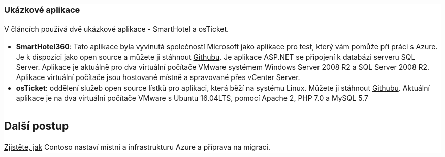 




### <a name="demo-apps"></a>Ukázkové aplikace

V článcích používá dvě ukázkové aplikace - SmartHotel a osTicket.

- **SmartHotel360**: Tato aplikace byla vyvinutá společností Microsoft jako aplikace pro test, který vám pomůže při práci s Azure. Je k dispozici jako open source a můžete ji stáhnout [Githubu](https://github.com/Microsoft/SmartHotel360). Je aplikace ASP.NET se připojení k databázi serveru SQL Server. Aplikace je aktuálně pro dva virtuální počítače VMware systémem Windows Server 2008 R2 a SQL Server 2008 R2. Aplikace virtuální počítače jsou hostované místně a spravované přes vCenter Server.
- **osTicket**: oddělení služeb open source lístků pro aplikaci, která běží na systému Linux. Můžete ji stáhnout [Githubu](https://github.com/osTicket/osTicket). Aktuální aplikace je na dva virtuální počítače VMware s Ubuntu 16.04LTS, pomocí Apache 2, PHP 7.0 a MySQL 5.7
    

## <a name="next-steps"></a>Další postup

[Zjistěte, jak](contoso-migration-infrastructure.md) Contoso nastaví místní a infrastrukturu Azure a příprava na migraci.



